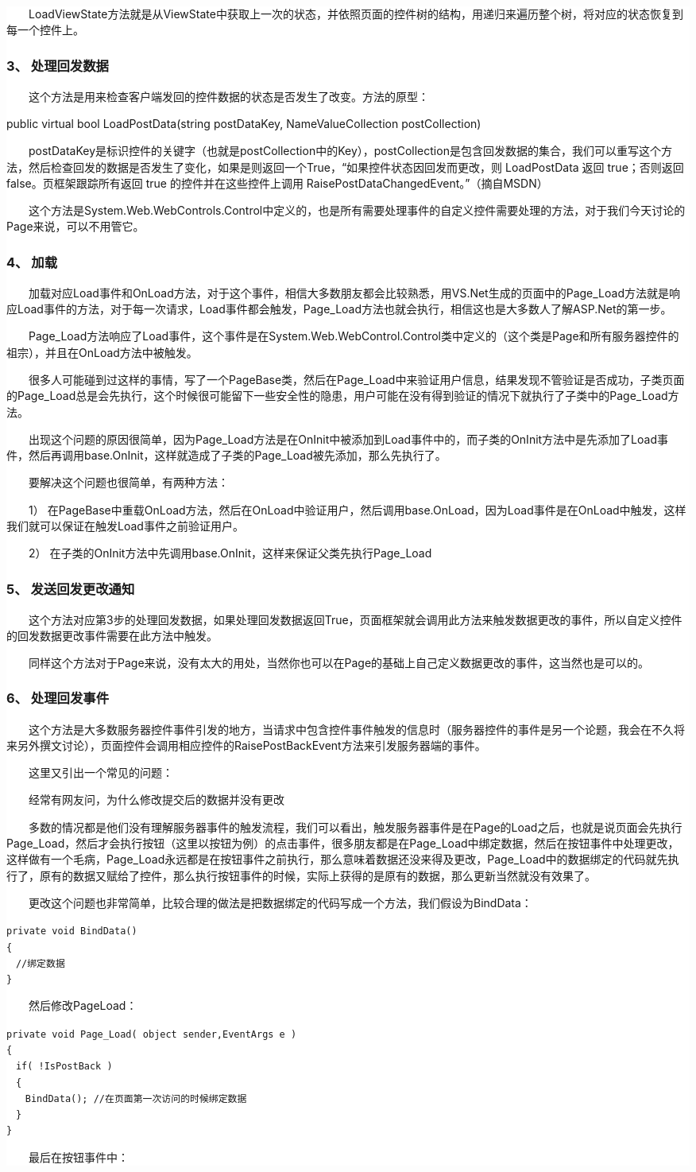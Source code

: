 　　LoadViewState方法就是从ViewState中获取上一次的状态，并依照页面的控件树的结构，用递归来遍历整个树，将对应的状态恢复到每一个控件上。

### 3、 处理回发数据

　　这个方法是用来检查客户端发回的控件数据的状态是否发生了改变。方法的原型：

public virtual bool LoadPostData(string postDataKey, NameValueCollection postCollection)

　　postDataKey是标识控件的关键字（也就是postCollection中的Key），postCollection是包含回发数据的集合，我们可以重写这个方法，然后检查回发的数据是否发生了变化，如果是则返回一个True，“如果控件状态因回发而更改，则 LoadPostData 返回 true；否则返回 false。页框架跟踪所有返回 true 的控件并在这些控件上调用 RaisePostDataChangedEvent。”（摘自MSDN）

　　这个方法是System.Web.WebControls.Control中定义的，也是所有需要处理事件的自定义控件需要处理的方法，对于我们今天讨论的Page来说，可以不用管它。

### 4、 加载

　　加载对应Load事件和OnLoad方法，对于这个事件，相信大多数朋友都会比较熟悉，用VS.Net生成的页面中的Page_Load方法就是响应Load事件的方法，对于每一次请求，Load事件都会触发，Page_Load方法也就会执行，相信这也是大多数人了解ASP.Net的第一步。

　　Page_Load方法响应了Load事件，这个事件是在System.Web.WebControl.Control类中定义的（这个类是Page和所有服务器控件的祖宗），并且在OnLoad方法中被触发。

　　很多人可能碰到过这样的事情，写了一个PageBase类，然后在Page_Load中来验证用户信息，结果发现不管验证是否成功，子类页面的Page_Load总是会先执行，这个时候很可能留下一些安全性的隐患，用户可能在没有得到验证的情况下就执行了子类中的Page_Load方法。

　　出现这个问题的原因很简单，因为Page_Load方法是在OnInit中被添加到Load事件中的，而子类的OnInit方法中是先添加了Load事件，然后再调用base.OnInit，这样就造成了子类的Page_Load被先添加，那么先执行了。

　　要解决这个问题也很简单，有两种方法：

　　1） 在PageBase中重载OnLoad方法，然后在OnLoad中验证用户，然后调用base.OnLoad，因为Load事件是在OnLoad中触发，这样我们就可以保证在触发Load事件之前验证用户。

　　2） 在子类的OnInit方法中先调用base.OnInit，这样来保证父类先执行Page_Load

### 5、 发送回发更改通知

　　这个方法对应第3步的处理回发数据，如果处理回发数据返回True，页面框架就会调用此方法来触发数据更改的事件，所以自定义控件的回发数据更改事件需要在此方法中触发。

　　同样这个方法对于Page来说，没有太大的用处，当然你也可以在Page的基础上自己定义数据更改的事件，这当然也是可以的。

### 6、 处理回发事件

　　这个方法是大多数服务器控件事件引发的地方，当请求中包含控件事件触发的信息时（服务器控件的事件是另一个论题，我会在不久将来另外撰文讨论），页面控件会调用相应控件的RaisePostBackEvent方法来引发服务器端的事件。

　　这里又引出一个常见的问题：

　　经常有网友问，为什么修改提交后的数据并没有更改

　　多数的情况都是他们没有理解服务器事件的触发流程，我们可以看出，触发服务器事件是在Page的Load之后，也就是说页面会先执行Page_Load，然后才会执行按钮（这里以按钮为例）的点击事件，很多朋友都是在Page_Load中绑定数据，然后在按钮事件中处理更改，这样做有一个毛病，Page_Load永远都是在按钮事件之前执行，那么意味着数据还没来得及更改，Page_Load中的数据绑定的代码就先执行了，原有的数据又赋给了控件，那么执行按钮事件的时候，实际上获得的是原有的数据，那么更新当然就没有效果了。

　　更改这个问题也非常简单，比较合理的做法是把数据绑定的代码写成一个方法，我们假设为BindData：
~~~asp
private void BindData()
{
　//绑定数据
}
~~~
　　然后修改PageLoad：
~~~asp
private void Page_Load( object sender,EventArgs e )
{
　if( !IsPostBack )
　{
　　BindData(); //在页面第一次访问的时候绑定数据
　}
}
~~~
　　最后在按钮事件中：
